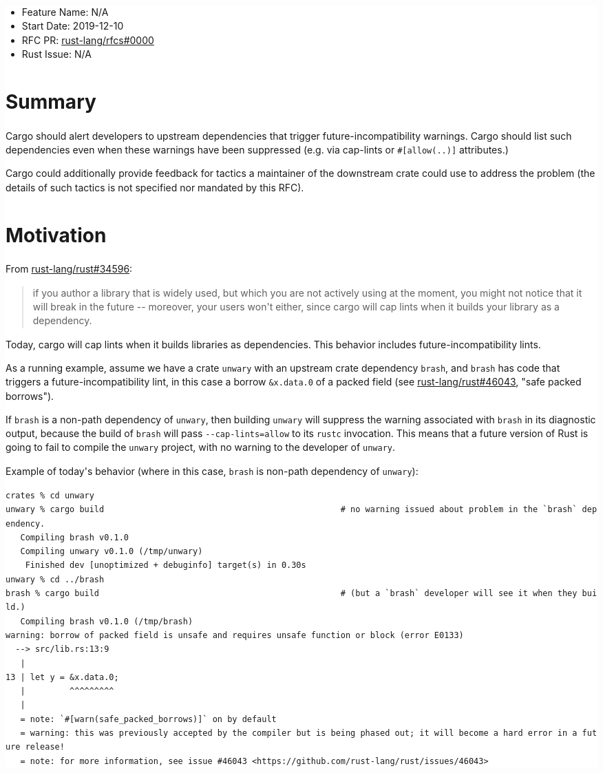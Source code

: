 - Feature Name: N/A
- Start Date: 2019-12-10
- RFC PR: [rust-lang/rfcs#0000](https://github.com/rust-lang/rfcs/pull/0000)
- Rust Issue: N/A

# Summary
[summary]: #summary

Cargo should alert developers to upstream dependencies that trigger
future-incompatibility warnings. Cargo should list such dependencies
even when these warnings have been suppressed (e.g. via cap-lints or
`#[allow(..)]` attributes.)

Cargo could additionally provide feedback for tactics a maintainer of
the downstream crate could use to address the problem (the details of
such tactics is not specified nor mandated by this RFC).

# Motivation
[motivation]: #motivation

From [rust-lang/rust#34596][]:

> if you author a library that is widely used, but which you are not
> actively using at the moment, you might not notice that it will
> break in the future -- moreover, your users won't either, since
> cargo will cap lints when it builds your library as a dependency.

[rust-lang/rust#34596]: https://github.com/rust-lang/rust/issues/34596

Today, cargo will cap lints when it builds libraries as dependencies.
This behavior includes future-incompatibility lints.

As a running example, assume we have a crate `unwary` with an upstream
crate dependency `brash`, and `brash` has code that triggers a
future-incompatibility lint, in this case a borrow `&x.data.0` of a packed field
(see [rust-lang/rust#46043][], "safe packed borrows").

[rust-lang/rust#46043]: https://github.com/rust-lang/rust/issues/46043

If `brash` is a non-path dependency of `unwary`, then building
`unwary` will suppress the warning associated with `brash` in its
diagnostic output, because the build of `brash` will pass
`--cap-lints=allow` to its `rustc` invocation. This means that a
future version of Rust is going to fail to compile the `unwary`
project, with no warning to the developer of `unwary`.

Example of today's behavior (where in this case, `brash` is non-path dependency of `unwary`):

```
crates % cd unwary
unwary % cargo build                                                # no warning issued about problem in the `brash` dependency.
   Compiling brash v0.1.0
   Compiling unwary v0.1.0 (/tmp/unwary)
    Finished dev [unoptimized + debuginfo] target(s) in 0.30s
unwary % cd ../brash
brash % cargo build                                                 # (but a `brash` developer will see it when they build.)
   Compiling brash v0.1.0 (/tmp/brash)
warning: borrow of packed field is unsafe and requires unsafe function or block (error E0133)
  --> src/lib.rs:13:9
   |
13 | let y = &x.data.0;
   |         ^^^^^^^^^
   |
   = note: `#[warn(safe_packed_borrows)]` on by default
   = warning: this was previously accepted by the compiler but is being phased out; it will become a hard error in a future release!
   = note: for more information, see issue #46043 <https://github.com/rust-lang/rust/issues/46043>
```

[Rust RFC 1193]: https://github.com/rust-lang/rfcs/blob/master/text/1193-cap-lints.md
[rust-lang/rfcs#1193]: https://github.com/rust-lang/rfcs/pull/1193
[rust-lang/rust#59658]: https://github.com/rust-lang/rust/issues/59658
[rust-lang/rust#27260]: https://github.com/rust-lang/rust/pull/27260
[rust-lang/cargo#1830]: https://github.com/rust-lang/cargo/pull/1830
[guide-level-explanation]: #guide-level-explanation
[reference-level-explanation]: #reference-level-explanation
[drawbacks]: #drawbacks
[rationale-and-alternatives]: #rationale-and-alternatives
[prior-art]: #prior-art
[unresolved-questions]: #unresolved-questions
[cargo 6313 comment]: https://github.com/rust-lang/cargo/issues/6313#issuecomment-505626509
[future-possibilities]: #future-possibilities